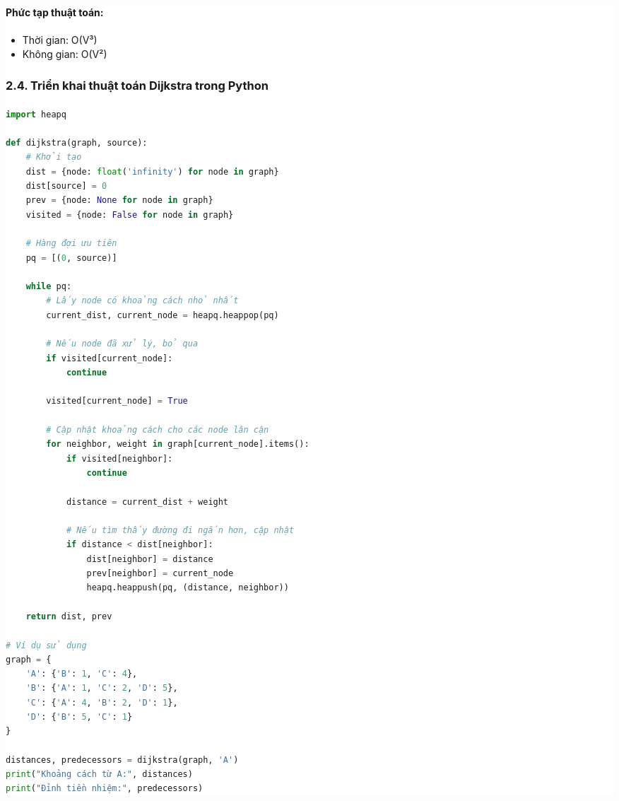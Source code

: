 #### Phức tạp thuật toán:
- Thời gian: O(V³)
- Không gian: O(V²)

### 2.4. Triển khai thuật toán Dijkstra trong Python

```python
import heapq

def dijkstra(graph, source):
    # Khởi tạo
    dist = {node: float('infinity') for node in graph}
    dist[source] = 0
    prev = {node: None for node in graph}
    visited = {node: False for node in graph}
    
    # Hàng đợi ưu tiên
    pq = [(0, source)]
    
    while pq:
        # Lấy node có khoảng cách nhỏ nhất
        current_dist, current_node = heapq.heappop(pq)
        
        # Nếu node đã xử lý, bỏ qua
        if visited[current_node]:
            continue
        
        visited[current_node] = True
        
        # Cập nhật khoảng cách cho các node lân cận
        for neighbor, weight in graph[current_node].items():
            if visited[neighbor]:
                continue
            
            distance = current_dist + weight
            
            # Nếu tìm thấy đường đi ngắn hơn, cập nhật
            if distance < dist[neighbor]:
                dist[neighbor] = distance
                prev[neighbor] = current_node
                heapq.heappush(pq, (distance, neighbor))
    
    return dist, prev

# Ví dụ sử dụng
graph = {
    'A': {'B': 1, 'C': 4},
    'B': {'A': 1, 'C': 2, 'D': 5},
    'C': {'A': 4, 'B': 2, 'D': 1},
    'D': {'B': 5, 'C': 1}
}

distances, predecessors = dijkstra(graph, 'A')
print("Khoảng cách từ A:", distances)
print("Đỉnh tiền nhiệm:", predecessors)
```
